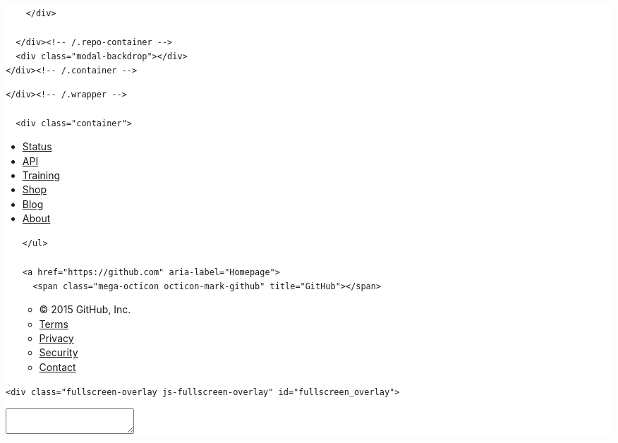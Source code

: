         </div>

      </div><!-- /.repo-container -->
      <div class="modal-backdrop"></div>
    </div><!-- /.container -->
  </div>


    </div><!-- /.wrapper -->

      <div class="container">
  <div class="site-footer" role="contentinfo">
    <ul class="site-footer-links right">
        <li><a href="https://status.github.com/" data-ga-click="Footer, go to status, text:status">Status</a></li>
      <li><a href="https://developer.github.com" data-ga-click="Footer, go to api, text:api">API</a></li>
      <li><a href="https://training.github.com" data-ga-click="Footer, go to training, text:training">Training</a></li>
      <li><a href="https://shop.github.com" data-ga-click="Footer, go to shop, text:shop">Shop</a></li>
        <li><a href="https://github.com/blog" data-ga-click="Footer, go to blog, text:blog">Blog</a></li>
        <li><a href="https://github.com/about" data-ga-click="Footer, go to about, text:about">About</a></li>

    </ul>

    <a href="https://github.com" aria-label="Homepage">
      <span class="mega-octicon octicon-mark-github" title="GitHub"></span>
</a>
    <ul class="site-footer-links">
      <li>&copy; 2015 <span title="0.03348s from github-fe129-cp1-prd.iad.github.net">GitHub</span>, Inc.</li>
        <li><a href="https://github.com/site/terms" data-ga-click="Footer, go to terms, text:terms">Terms</a></li>
        <li><a href="https://github.com/site/privacy" data-ga-click="Footer, go to privacy, text:privacy">Privacy</a></li>
        <li><a href="https://github.com/security" data-ga-click="Footer, go to security, text:security">Security</a></li>
        <li><a href="https://github.com/contact" data-ga-click="Footer, go to contact, text:contact">Contact</a></li>
    </ul>
  </div>
</div>


    <div class="fullscreen-overlay js-fullscreen-overlay" id="fullscreen_overlay">
  <div class="fullscreen-container js-suggester-container">
    <div class="textarea-wrap">
      <textarea name="fullscreen-contents" id="fullscreen-contents" class="fullscreen-contents js-fullscreen-contents" placeholder=""></textarea>
      <div class="suggester-container">
        <div class="suggester fullscreen-suggester js-suggester js-navigation-container"></div>
      </div>
    </div>
  </div>
  <div class="fullscreen-sidebar">
    <a href="#" class="exit-fullscreen js-exit-fullscreen tooltipped tooltipped-w" aria-label="Exit Zen Mode">
      <span class="mega-octicon octicon-screen-normal"></span>
    </a>
    <a href="#" class="theme-switcher js-theme-switcher tooltipped tooltipped-w"
      aria-label="Switch themes">
      <span class="octicon octicon-color-mode"></span>
    </a>
  </div>
</div>
